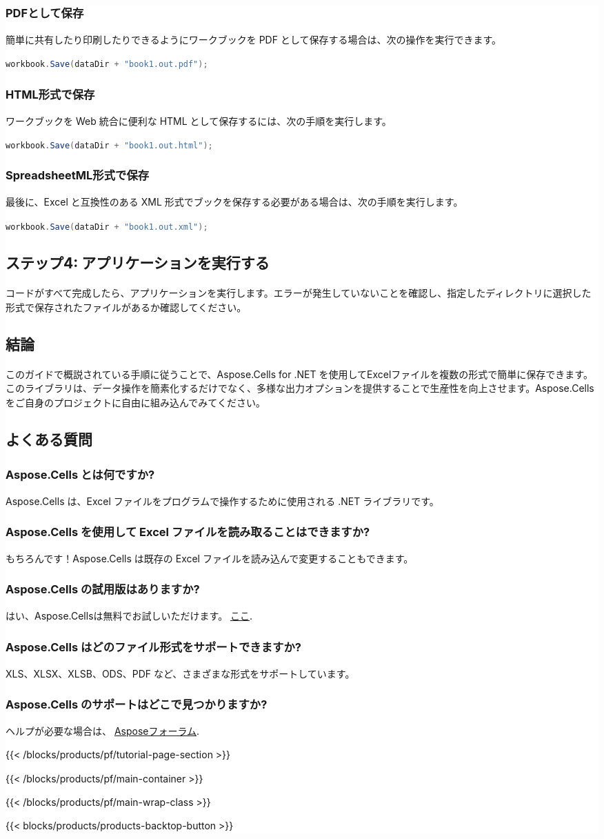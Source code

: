 ### PDFとして保存
簡単に共有したり印刷したりできるようにワークブックを PDF として保存する場合は、次の操作を実行できます。
```csharp
workbook.Save(dataDir + "book1.out.pdf"); 
```

### HTML形式で保存
ワークブックを Web 統合に便利な HTML として保存するには、次の手順を実行します。
```csharp
workbook.Save(dataDir + "book1.out.html"); 
```

### SpreadsheetML形式で保存
最後に、Excel と互換性のある XML 形式でブックを保存する必要がある場合は、次の手順を実行します。
```csharp
workbook.Save(dataDir + "book1.out.xml"); 
```

## ステップ4: アプリケーションを実行する 

コードがすべて完成したら、アプリケーションを実行します。エラーが発生していないことを確認し、指定したディレクトリに選択した形式で保存されたファイルがあるか確認してください。 

## 結論

このガイドで概説されている手順に従うことで、Aspose.Cells for .NET を使用してExcelファイルを複数の形式で簡単に保存できます。このライブラリは、データ操作を簡素化するだけでなく、多様な出力オプションを提供することで生産性を向上させます。Aspose.Cellsをご自身のプロジェクトに自由に組み込んでみてください。

## よくある質問

### Aspose.Cells とは何ですか?  
Aspose.Cells は、Excel ファイルをプログラムで操作するために使用される .NET ライブラリです。

### Aspose.Cells を使用して Excel ファイルを読み取ることはできますか?  
もちろんです！Aspose.Cells は既存の Excel ファイルを読み込んで変更することもできます。

### Aspose.Cells の試用版はありますか?  
はい、Aspose.Cellsは無料でお試しいただけます。 [ここ](https://releases。aspose.com/).

### Aspose.Cells はどのファイル形式をサポートできますか?  
XLS、XLSX、XLSB、ODS、PDF など、さまざまな形式をサポートしています。

### Aspose.Cells のサポートはどこで見つかりますか?  
ヘルプが必要な場合は、 [Asposeフォーラム](https://forum。aspose.com/c/cells/9).

{{< /blocks/products/pf/tutorial-page-section >}}

{{< /blocks/products/pf/main-container >}}

{{< /blocks/products/pf/main-wrap-class >}}

{{< blocks/products/products-backtop-button >}}